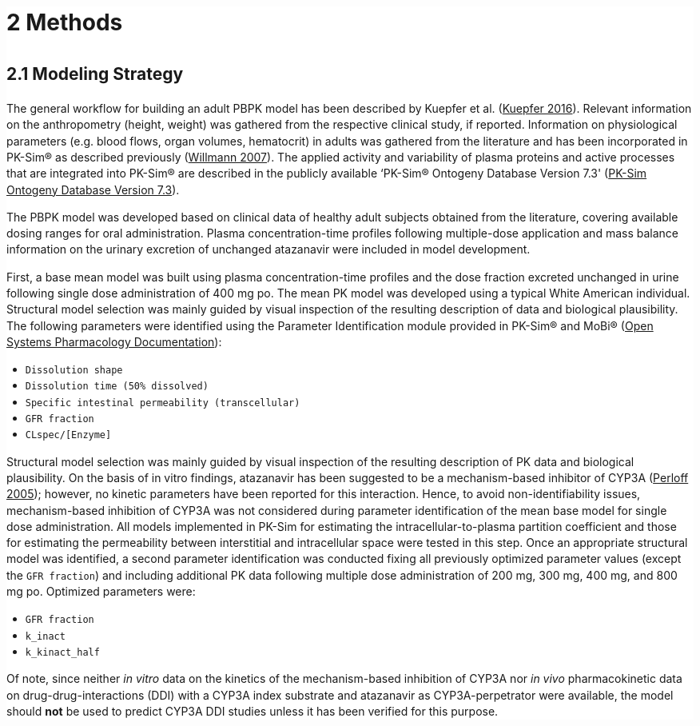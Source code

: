 
# 2 Methods

## 2.1 Modeling Strategy
The general workflow for building an adult PBPK model has been described by Kuepfer et al. ([Kuepfer 2016](#5-References)). Relevant information on the anthropometry (height, weight) was gathered from the respective clinical study, if reported. Information on physiological parameters (e.g. blood flows, organ volumes, hematocrit) in adults was gathered from the literature and has been incorporated in PK-Sim® as described previously ([Willmann 2007](#5-References)). The  applied activity and variability of plasma proteins and active processes that are integrated into PK-Sim® are described in the publicly available ‘PK-Sim® Ontogeny Database Version 7.3' ([PK-Sim Ontogeny Database Version 7.3](#5-References)).

The PBPK model was developed based on clinical data of healthy adult subjects obtained from the literature, covering available dosing ranges for oral administration. Plasma concentration-time profiles following multiple-dose application and mass balance information on the urinary excretion of unchanged atazanavir were included in model development. 

First, a base mean model was built using plasma concentration-time profiles and the dose fraction excreted unchanged in urine following single dose administration of 400 mg po. The mean PK model was developed using a typical White American individual. Structural model selection was mainly guided by visual inspection of the resulting description of data and biological plausibility. The following parameters were identified using the Parameter Identification module provided in PK-Sim® and MoBi® ([Open Systems Pharmacology Documentation](#5-References)):

- `Dissolution shape`
- `Dissolution time (50% dissolved)`
- `Specific intestinal permeability (transcellular)`
- `GFR fraction`
- `CLspec/[Enzyme]`

Structural model selection was mainly guided by visual inspection of the resulting description of PK data and biological plausibility. On the basis of in vitro findings, atazanavir has been suggested to be a mechanism-based inhibitor of CYP3A ([Perloff 2005](#5-References)); however, no kinetic parameters have been reported for this interaction. Hence, to avoid non-identifiability issues, mechanism-based inhibition of CYP3A was not considered during parameter identification of the mean base model for single dose administration. All models implemented in PK-Sim for estimating the intracellular-to-plasma partition coefficient and those for estimating the permeability between interstitial and intracellular space were tested in this step. Once an appropriate structural model was identified, a second parameter identification was conducted fixing all previously optimized parameter values (except the `GFR fraction`) and including additional PK data following multiple dose administration of 200 mg, 300 mg, 400 mg, and 800 mg po. Optimized parameters were:

- `GFR fraction`
- `k_inact`
- `k_kinact_half`

Of note, since neither *in vitro* data on the kinetics of the mechanism-based inhibition of CYP3A nor *in vivo* pharmacokinetic data on drug-drug-interactions (DDI) with a CYP3A index substrate and atazanavir as CYP3A-perpetrator were available, the model should **not** be used to predict CYP3A DDI studies unless it has been verified for this purpose.
